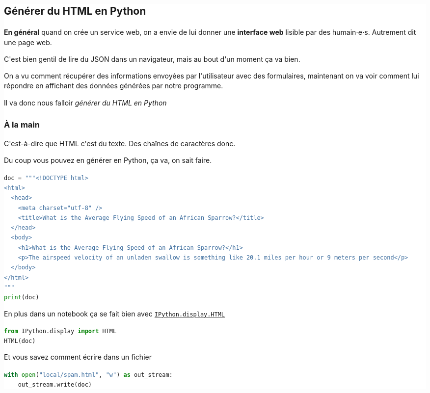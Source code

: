

## Générer du HTML en Python

**En général** quand on crée un service web, on a envie de lui donner une **interface web** lisible
par des humain⋅e⋅s. Autrement dit une page web.



C'est bien gentil de lire du JSON dans un navigateur, mais au bout d'un moment ça va bien.

On a vu comment récupérer des informations envoyées par l'utilisateur avec des formulaires,
maintenant on va voir comment lui répondre en affichant des données générées par notre programme.

Il va donc nous falloir *générer du HTML en Python*



### À la main

C'est-à-dire que HTML c'est du texte. Des chaînes de caractères donc.

Du coup vous pouvez en générer en Python, ça va, on sait faire.


```python slideshow={"slide_type": "subslide"}
doc = """<!DOCTYPE html>
<html>
  <head>
    <meta charset="utf-8" />
    <title>What is the Average Flying Speed of an African Sparrow?</title>
  </head>
  <body>
    <h1>What is the Average Flying Speed of an African Sparrow?</h1>
    <p>The airspeed velocity of an unladen swallow is something like 20.1 miles per hour or 9 meters per second</p>
  </body>
</html>
"""
print(doc)
```


En plus dans un notebook ça se fait bien avec
[`IPython.display.HTML`](https://ipython.readthedocs.io/en/stable/api/generated/IPython.display.html#IPython.display.HTML)


```python
from IPython.display import HTML
HTML(doc)
```


Et vous savez comment écrire dans un fichier


```python
with open("local/spam.html", "w") as out_stream: 
    out_stream.write(doc)
```
